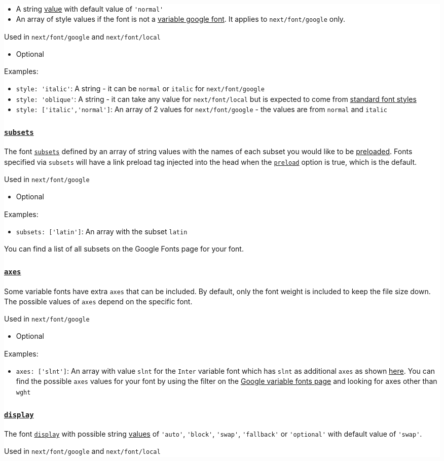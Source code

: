 *   A string [value](https://developer.mozilla.org/docs/Web/CSS/font-style#values) with default value of `'normal'`
*   An array of style values if the font is not a [variable google font](https://fonts.google.com/variablefonts). It applies to `next/font/google` only.

Used in `next/font/google` and `next/font/local`

*   Optional

Examples:

*   `style: 'italic'`: A string - it can be `normal` or `italic` for `next/font/google`
*   `style: 'oblique'`: A string - it can take any value for `next/font/local` but is expected to come from [standard font styles](https://developer.mozilla.org/docs/Web/CSS/font-style)
*   `style: ['italic','normal']`: An array of 2 values for `next/font/google` - the values are from `normal` and `italic`

### [`subsets`](#subsets)

The font [`subsets`](https://fonts.google.com/knowledge/glossary/subsetting) defined by an array of string values with the names of each subset you would like to be [preloaded](about:/docs/app/api-reference/components/font#specifying-a-subset). Fonts specified via `subsets` will have a link preload tag injected into the head when the [`preload`](#preload) option is true, which is the default.

Used in `next/font/google`

*   Optional

Examples:

*   `subsets: ['latin']`: An array with the subset `latin`

You can find a list of all subsets on the Google Fonts page for your font.

### [`axes`](#axes)

Some variable fonts have extra `axes` that can be included. By default, only the font weight is included to keep the file size down. The possible values of `axes` depend on the specific font.

Used in `next/font/google`

*   Optional

Examples:

*   `axes: ['slnt']`: An array with value `slnt` for the `Inter` variable font which has `slnt` as additional `axes` as shown [here](https://fonts.google.com/variablefonts?vfquery=inter#font-families). You can find the possible `axes` values for your font by using the filter on the [Google variable fonts page](https://fonts.google.com/variablefonts#font-families) and looking for axes other than `wght`

### [`display`](#display)

The font [`display`](https://developer.mozilla.org/docs/Web/CSS/@font-face/font-display) with possible string [values](https://developer.mozilla.org/docs/Web/CSS/@font-face/font-display#values) of `'auto'`, `'block'`, `'swap'`, `'fallback'` or `'optional'` with default value of `'swap'`.

Used in `next/font/google` and `next/font/local`
